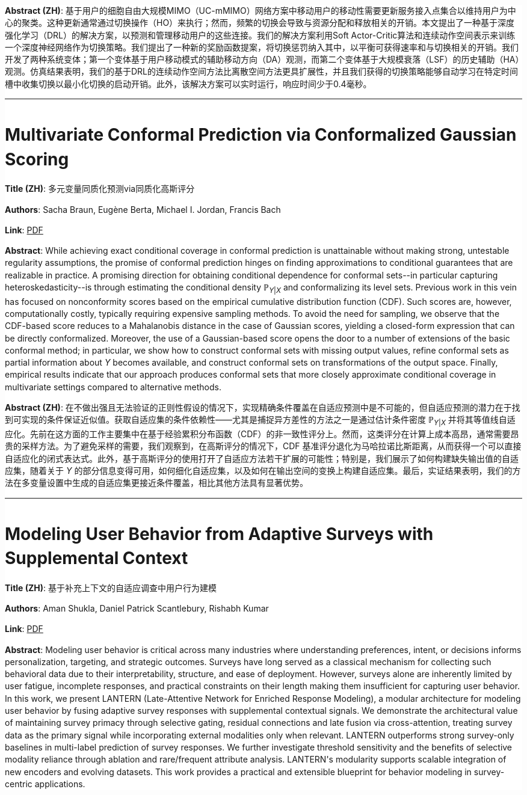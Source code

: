 **Abstract (ZH)**: 基于用户的细胞自由大规模MIMO（UC-mMIMO）网络方案中移动用户的移动性需要更新服务接入点集合以维持用户为中心的聚类。这种更新通常通过切换操作（HO）来执行；然而，频繁的切换会导致与资源分配和释放相关的开销。本文提出了一种基于深度强化学习（DRL）的解决方案，以预测和管理移动用户的这些连接。我们的解决方案利用Soft Actor-Critic算法和连续动作空间表示来训练一个深度神经网络作为切换策略。我们提出了一种新的奖励函数提案，将切换惩罚纳入其中，以平衡可获得速率和与切换相关的开销。我们开发了两种系统变体；第一个变体基于用户移动模式的辅助移动方向（DA）观测，而第二个变体基于大规模衰落（LSF）的历史辅助（HA）观测。仿真结果表明，我们的基于DRL的连续动作空间方法比离散空间方法更具扩展性，并且我们获得的切换策略能够自动学习在特定时间槽中收集切换以最小化切换的启动开销。此外，该解决方案可以实时运行，响应时间少于0.4毫秒。 

---
# Multivariate Conformal Prediction via Conformalized Gaussian Scoring 

**Title (ZH)**: 多元变量同质化预测via同质化高斯评分 

**Authors**: Sacha Braun, Eugène Berta, Michael I. Jordan, Francis Bach  

**Link**: [PDF](https://arxiv.org/pdf/2507.20941)  

**Abstract**: While achieving exact conditional coverage in conformal prediction is unattainable without making strong, untestable regularity assumptions, the promise of conformal prediction hinges on finding approximations to conditional guarantees that are realizable in practice. A promising direction for obtaining conditional dependence for conformal sets--in particular capturing heteroskedasticity--is through estimating the conditional density $\mathbb{P}_{Y|X}$ and conformalizing its level sets. Previous work in this vein has focused on nonconformity scores based on the empirical cumulative distribution function (CDF). Such scores are, however, computationally costly, typically requiring expensive sampling methods. To avoid the need for sampling, we observe that the CDF-based score reduces to a Mahalanobis distance in the case of Gaussian scores, yielding a closed-form expression that can be directly conformalized. Moreover, the use of a Gaussian-based score opens the door to a number of extensions of the basic conformal method; in particular, we show how to construct conformal sets with missing output values, refine conformal sets as partial information about $Y$ becomes available, and construct conformal sets on transformations of the output space. Finally, empirical results indicate that our approach produces conformal sets that more closely approximate conditional coverage in multivariate settings compared to alternative methods. 

**Abstract (ZH)**: 在不做出强且无法验证的正则性假设的情况下，实现精确条件覆盖在自适应预测中是不可能的，但自适应预测的潜力在于找到可实现的条件保证近似值。获取自适应集的条件依赖性——尤其是捕捉异方差性的方法之一是通过估计条件密度 $\mathbb{P}_{Y|X}$ 并将其等值线自适应化。先前在这方面的工作主要集中在基于经验累积分布函数（CDF）的非一致性评分上。然而，这类评分在计算上成本高昂，通常需要昂贵的采样方法。为了避免采样的需要，我们观察到，在高斯评分的情况下，CDF 基准评分退化为马哈拉诺比斯距离，从而获得一个可以直接自适应化的闭式表达式。此外，基于高斯评分的使用打开了自适应方法若干扩展的可能性；特别是，我们展示了如何构建缺失输出值的自适应集，随着关于 $Y$ 的部分信息变得可用，如何细化自适应集，以及如何在输出空间的变换上构建自适应集。最后，实证结果表明，我们的方法在多变量设置中生成的自适应集更接近条件覆盖，相比其他方法具有显著优势。 

---
# Modeling User Behavior from Adaptive Surveys with Supplemental Context 

**Title (ZH)**: 基于补充上下文的自适应调查中用户行为建模 

**Authors**: Aman Shukla, Daniel Patrick Scantlebury, Rishabh Kumar  

**Link**: [PDF](https://arxiv.org/pdf/2507.20919)  

**Abstract**: Modeling user behavior is critical across many industries where understanding preferences, intent, or decisions informs personalization, targeting, and strategic outcomes. Surveys have long served as a classical mechanism for collecting such behavioral data due to their interpretability, structure, and ease of deployment. However, surveys alone are inherently limited by user fatigue, incomplete responses, and practical constraints on their length making them insufficient for capturing user behavior. In this work, we present LANTERN (Late-Attentive Network for Enriched Response Modeling), a modular architecture for modeling user behavior by fusing adaptive survey responses with supplemental contextual signals. We demonstrate the architectural value of maintaining survey primacy through selective gating, residual connections and late fusion via cross-attention, treating survey data as the primary signal while incorporating external modalities only when relevant. LANTERN outperforms strong survey-only baselines in multi-label prediction of survey responses. We further investigate threshold sensitivity and the benefits of selective modality reliance through ablation and rare/frequent attribute analysis. LANTERN's modularity supports scalable integration of new encoders and evolving datasets. This work provides a practical and extensible blueprint for behavior modeling in survey-centric applications. 
